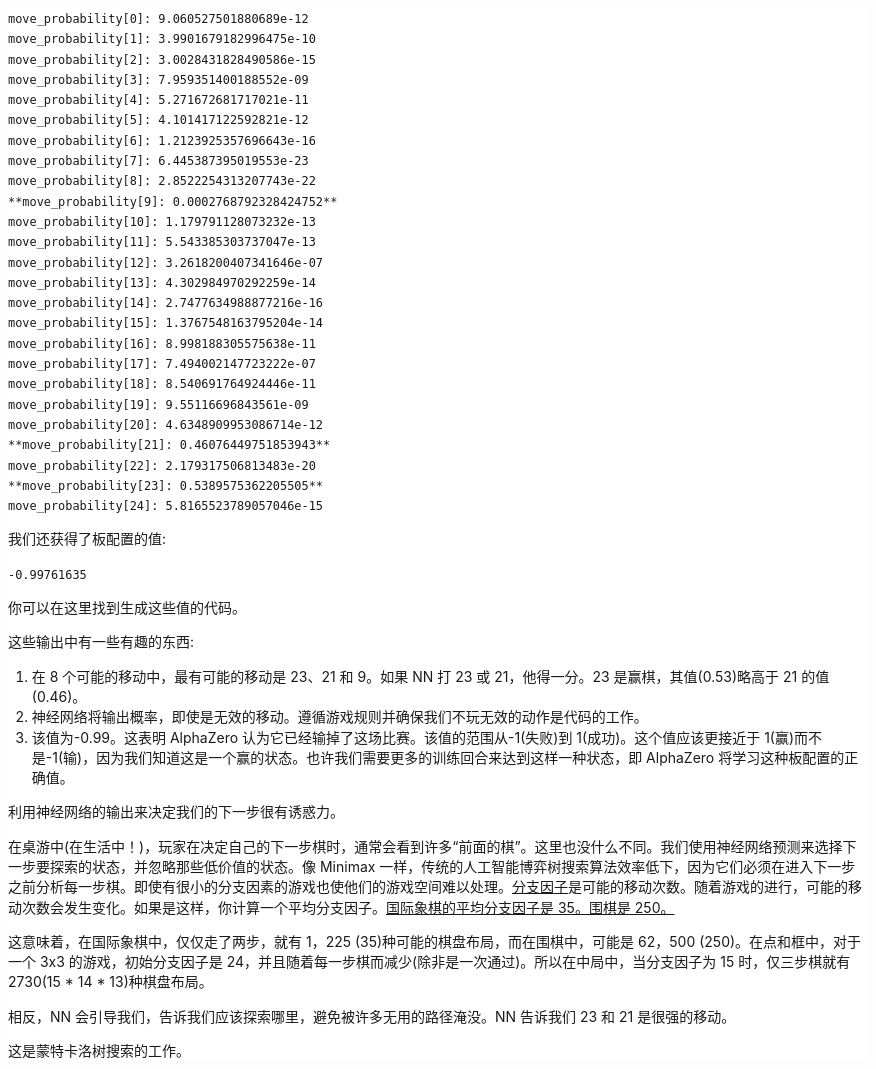 ```
move_probability[0]: 9.060527501880689e-12
move_probability[1]: 3.9901679182996475e-10
move_probability[2]: 3.0028431828490586e-15
move_probability[3]: 7.959351400188552e-09
move_probability[4]: 5.271672681717021e-11
move_probability[5]: 4.101417122592821e-12
move_probability[6]: 1.2123925357696643e-16
move_probability[7]: 6.445387395019553e-23
move_probability[8]: 2.8522254313207743e-22
**move_probability[9]: 0.0002768792328424752**
move_probability[10]: 1.179791128073232e-13
move_probability[11]: 5.543385303737047e-13
move_probability[12]: 3.2618200407341646e-07
move_probability[13]: 4.302984970292259e-14
move_probability[14]: 2.7477634988877216e-16
move_probability[15]: 1.3767548163795204e-14
move_probability[16]: 8.998188305575638e-11
move_probability[17]: 7.494002147723222e-07
move_probability[18]: 8.540691764924446e-11
move_probability[19]: 9.55116696843561e-09
move_probability[20]: 4.6348909953086714e-12
**move_probability[21]: 0.46076449751853943**
move_probability[22]: 2.179317506813483e-20
**move_probability[23]: 0.5389575362205505**
move_probability[24]: 5.8165523789057046e-15
```

我们还获得了板配置的值:

```
-0.99761635
```

你可以在这里找到生成这些值的代码。

这些输出中有一些有趣的东西:

1.  在 8 个可能的移动中，最有可能的移动是 23、21 和 9。如果 NN 打 23 或 21，他得一分。23 是赢棋，其值(0.53)略高于 21 的值(0.46)。
2.  神经网络将输出概率，即使是无效的移动。遵循游戏规则并确保我们不玩无效的动作是代码的工作。
3.  该值为-0.99。这表明 AlphaZero 认为它已经输掉了这场比赛。该值的范围从-1(失败)到 1(成功)。这个值应该更接近于 1(赢)而不是-1(输)，因为我们知道这是一个赢的状态。也许我们需要更多的训练回合来达到这样一种状态，即 AlphaZero 将学习这种板配置的正确值。

利用神经网络的输出来决定我们的下一步很有诱惑力。

在桌游中(在生活中！)，玩家在决定自己的下一步棋时，通常会看到许多“前面的棋”。这里也没什么不同。我们使用神经网络预测来选择下一步要探索的状态，并忽略那些低价值的状态。像 Minimax 一样，传统的人工智能博弈树搜索算法效率低下，因为它们必须在进入下一步之前分析每一步棋。即使有很小的分支因素的游戏也使他们的游戏空间难以处理。[分支因子](https://en.wikipedia.org/wiki/Branching_factor)是可能的移动次数。随着游戏的进行，可能的移动次数会发生变化。如果是这样，你计算一个平均分支因子。[国际象棋的平均分支因子是 35。围棋是 250。](https://www.wired.com/2014/05/the-world-of-computer-go/)

这意味着，在国际象棋中，仅仅走了两步，就有 1，225 (35)种可能的棋盘布局，而在围棋中，可能是 62，500 (250)。在点和框中，对于一个 3x3 的游戏，初始分支因子是 24，并且随着每一步棋而减少(除非是一次通过)。所以在中局中，当分支因子为 15 时，仅三步棋就有 2730(15 * 14 * 13)种棋盘布局。

相反，NN 会引导我们，告诉我们应该探索哪里，避免被许多无用的路径淹没。NN 告诉我们 23 和 21 是很强的移动。

这是蒙特卡洛树搜索的工作。
